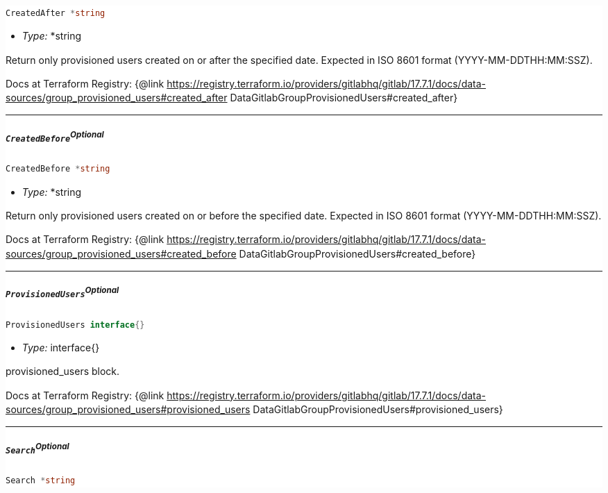 ```go
CreatedAfter *string
```

- *Type:* *string

Return only provisioned users created on or after the specified date. Expected in ISO 8601 format (YYYY-MM-DDTHH:MM:SSZ).

Docs at Terraform Registry: {@link https://registry.terraform.io/providers/gitlabhq/gitlab/17.7.1/docs/data-sources/group_provisioned_users#created_after DataGitlabGroupProvisionedUsers#created_after}

---

##### `CreatedBefore`<sup>Optional</sup> <a name="CreatedBefore" id="@cdktf/provider-gitlab.dataGitlabGroupProvisionedUsers.DataGitlabGroupProvisionedUsersConfig.property.createdBefore"></a>

```go
CreatedBefore *string
```

- *Type:* *string

Return only provisioned users created on or before the specified date. Expected in ISO 8601 format (YYYY-MM-DDTHH:MM:SSZ).

Docs at Terraform Registry: {@link https://registry.terraform.io/providers/gitlabhq/gitlab/17.7.1/docs/data-sources/group_provisioned_users#created_before DataGitlabGroupProvisionedUsers#created_before}

---

##### `ProvisionedUsers`<sup>Optional</sup> <a name="ProvisionedUsers" id="@cdktf/provider-gitlab.dataGitlabGroupProvisionedUsers.DataGitlabGroupProvisionedUsersConfig.property.provisionedUsers"></a>

```go
ProvisionedUsers interface{}
```

- *Type:* interface{}

provisioned_users block.

Docs at Terraform Registry: {@link https://registry.terraform.io/providers/gitlabhq/gitlab/17.7.1/docs/data-sources/group_provisioned_users#provisioned_users DataGitlabGroupProvisionedUsers#provisioned_users}

---

##### `Search`<sup>Optional</sup> <a name="Search" id="@cdktf/provider-gitlab.dataGitlabGroupProvisionedUsers.DataGitlabGroupProvisionedUsersConfig.property.search"></a>

```go
Search *string
```
